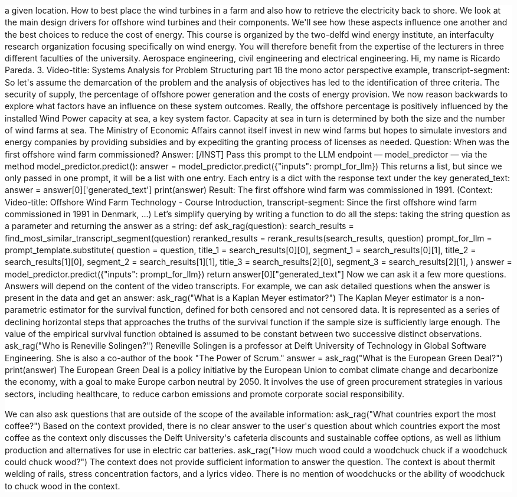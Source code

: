 a given location. How to best place the wind turbines in a farm and also how to retrieve the electricity back to shore. We look at the main design drivers for offshore wind turbines and their components. We'll see how these aspects influence one another and the best choices to reduce the cost of energy. This course is organized by the two-delfd wind energy institute, an interfaculty research organization focusing specifically on wind energy. You will therefore benefit from the expertise of the lecturers in three different faculties of the university. Aerospace engineering, civil engineering and electrical engineering. Hi, my name is Ricardo Pareda. 3. Video-title: Systems Analysis for Problem Structuring part 1B the mono actor perspective example, transcript-segment: So let's assume the demarcation of the problem and the analysis of objectives has led to the identification of three criteria. The security of supply, the percentage of offshore power generation and the costs of energy provision. We now reason backwards to explore what factors have an influence on these system outcomes. Really, the offshore percentage is positively influenced by the installed Wind Power capacity at sea, a key system factor. Capacity at sea in turn is determined by both the size and the number of wind farms at sea. The Ministry of Economic Affairs cannot itself invest in new wind farms but hopes to simulate investors and energy companies by providing subsidies and by expediting the granting process of licenses as needed. Question: When was the first offshore wind farm commissioned? Answer: [/INST] Pass this prompt to the LLM endpoint — model_predictor — via the method model_predictor.predict(): answer = model_predictor.predict({"inputs": prompt_for_llm}) This returns a list, but since we only passed in one prompt, it will be a list with one entry. Each entry is a dict with the response text under the key generated_text: answer = answer[0]['generated_text'] print(answer) Result: The first offshore wind farm was commissioned in 1991. (Context: Video-title: Offshore Wind Farm Technology - Course Introduction, transcript-segment: Since the first offshore wind farm commissioned in 1991 in Denmark, ...) Let’s simplify querying by writing a function to do all the steps: taking the string question as a parameter and returning the answer as a string: def ask_rag(question): search_results = find_most_similar_transcript_segment(question) reranked_results = rerank_results(search_results, question) prompt_for_llm = prompt_template.substitute( question = question, title_1 = search_results[0][0], segment_1 = search_results[0][1], title_2 = search_results[1][0], segment_2 = search_results[1][1], title_3 = search_results[2][0], segment_3 = search_results[2][1], ) answer = model_predictor.predict({"inputs": prompt_for_llm}) return answer[0]["generated_text"] Now we can ask it a few more questions. Answers will depend on the content of the video transcripts. For example, we can ask detailed questions when the answer is present in the data and get an answer: ask_rag("What is a Kaplan Meyer estimator?") The Kaplan Meyer estimator is a non-parametric estimator for the survival function, defined for both censored and not censored data. It is represented as a series of declining horizontal steps that approaches the truths of the survival function if the sample size is sufficiently large enough. The value of the empirical survival function obtained is assumed to be constant between two successive distinct observations. ask_rag("Who is Reneville Solingen?") Reneville Solingen is a professor at Delft University of Technology in Global Software Engineering. She is also a co-author of the book "The Power of Scrum." answer = ask_rag("What is the European Green Deal?") print(answer) The European Green Deal is a policy initiative by the European Union to combat climate change and decarbonize the economy, with a goal to make Europe carbon neutral by 2050. It involves the use of green procurement strategies in various sectors, including healthcare, to reduce carbon emissions and promote corporate social responsibility.

We can also ask questions that are outside of the scope of the available information: ask_rag("What countries export the most coffee?") Based on the context provided, there is no clear answer to the user's question about which countries export the most coffee as the context only discusses the Delft University's cafeteria discounts and sustainable coffee options, as well as lithium production and alternatives for use in electric car batteries. ask_rag("How much wood could a woodchuck chuck if a woodchuck could chuck wood?") The context does not provide sufficient information to answer the question. The context is about thermit welding of rails, stress concentration factors, and a lyrics video. There is no mention of woodchucks or the ability of woodchuck to chuck wood in the context.
